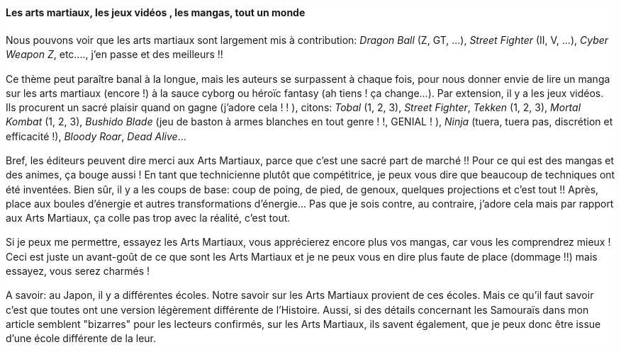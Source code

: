 #### Les arts martiaux, les jeux vidéos , les mangas, tout un monde

Nous pouvons voir que les arts martiaux sont largement mis à contribution: *Dragon Ball* (Z, GT, ...), *Street Fighter* (II, V, ...), *Cyber Weapon Z*, etc...., j’en passe et des meilleurs !!

Ce thème peut paraître banal à la longue, mais les auteurs se surpassent à chaque fois, pour nous donner envie de lire un manga sur les arts martiaux (encore !) à la sauce cyborg ou héroïc fantasy (ah tiens ! ça change...). Par extension, il y a les jeux vidéos. Ils procurent un sacré plaisir quand on gagne (j’adore cela ! ! ), citons: *Tobal* (1, 2, 3), *Street Fighter*, *Tekken* (1, 2, 3), *Mortal Kombat* (1, 2, 3), *Bushido Blade* (jeu de baston à armes blanches en tout genre ! !, GENIAL ! ), *Ninja* (tuera, tuera pas, discrétion et efficacité !), *Bloody Roar*, *Dead Alive*...

Bref, les éditeurs peuvent dire merci aux Arts Martiaux, parce que c’est une sacré part de marché !!
Pour ce qui est des mangas et des animes, ça bouge aussi ! En tant que technicienne plutôt que compétitrice, je peux vous dire que beaucoup de techniques ont été inventées. Bien sûr, il y a les coups de base: coup de poing, de pied, de genoux, quelques projections et c’est tout !! Après, place aux boules d’énergie et autres transformations d’énergie... Pas que je sois contre, au contraire, j’adore cela mais par rapport aux Arts Martiaux, ça colle pas trop avec la réalité, c’est tout.

Si je peux me permettre, essayez les Arts Martiaux, vous apprécierez encore plus vos mangas, car vous les comprendrez mieux ! Ceci est juste un avant-goût de ce que sont les Arts Martiaux et je ne peux vous en dire plus faute de place (dommage !!) mais essayez, vous serez charmés !

A savoir: au Japon, il y a différentes écoles. Notre savoir sur les Arts Martiaux provient de ces écoles. Mais ce qu’il faut savoir c’est que toutes ont une version légèrement différente de l’Histoire. Aussi, si des détails concernant les Samouraïs dans mon article semblent "bizarres" pour les lecteurs confirmés, sur les Arts Martiaux, ils savent également, que je peux donc être issue d’une école différente de la leur.